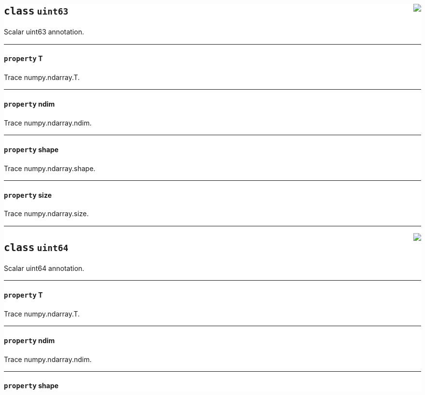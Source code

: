<a href="../../frontends/concrete-python/concrete/fhe/tracing/typing.py#L1181"><img align="right" style="float:right;" src="https://img.shields.io/badge/-source-cccccc?style=flat-square"></a>

## <kbd>class</kbd> `uint63`
Scalar uint63 annotation. 


---

#### <kbd>property</kbd> T

Trace numpy.ndarray.T. 

---

#### <kbd>property</kbd> ndim

Trace numpy.ndarray.ndim. 

---

#### <kbd>property</kbd> shape

Trace numpy.ndarray.shape. 

---

#### <kbd>property</kbd> size

Trace numpy.ndarray.size. 




---

<a href="../../frontends/concrete-python/concrete/fhe/tracing/typing.py#L1189"><img align="right" style="float:right;" src="https://img.shields.io/badge/-source-cccccc?style=flat-square"></a>

## <kbd>class</kbd> `uint64`
Scalar uint64 annotation. 


---

#### <kbd>property</kbd> T

Trace numpy.ndarray.T. 

---

#### <kbd>property</kbd> ndim

Trace numpy.ndarray.ndim. 

---

#### <kbd>property</kbd> shape
